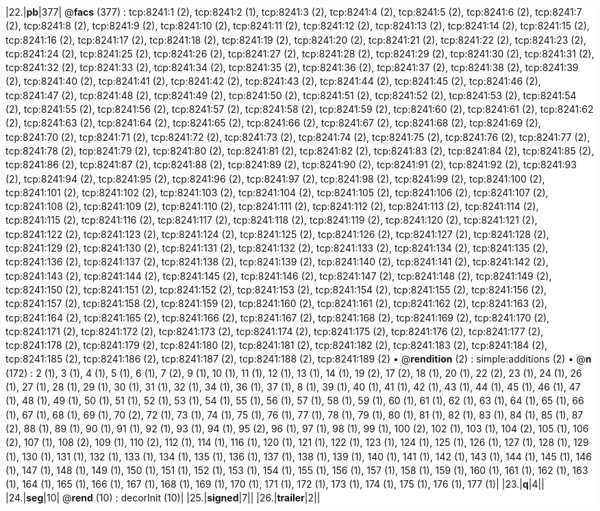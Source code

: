|22.|__pb__|377| @__facs__ (377) : tcp:8241:1 (2), tcp:8241:2 (1), tcp:8241:3 (2), tcp:8241:4 (2), tcp:8241:5 (2), tcp:8241:6 (2), tcp:8241:7 (2), tcp:8241:8 (2), tcp:8241:9 (2), tcp:8241:10 (2), tcp:8241:11 (2), tcp:8241:12 (2), tcp:8241:13 (2), tcp:8241:14 (2), tcp:8241:15 (2), tcp:8241:16 (2), tcp:8241:17 (2), tcp:8241:18 (2), tcp:8241:19 (2), tcp:8241:20 (2), tcp:8241:21 (2), tcp:8241:22 (2), tcp:8241:23 (2), tcp:8241:24 (2), tcp:8241:25 (2), tcp:8241:26 (2), tcp:8241:27 (2), tcp:8241:28 (2), tcp:8241:29 (2), tcp:8241:30 (2), tcp:8241:31 (2), tcp:8241:32 (2), tcp:8241:33 (2), tcp:8241:34 (2), tcp:8241:35 (2), tcp:8241:36 (2), tcp:8241:37 (2), tcp:8241:38 (2), tcp:8241:39 (2), tcp:8241:40 (2), tcp:8241:41 (2), tcp:8241:42 (2), tcp:8241:43 (2), tcp:8241:44 (2), tcp:8241:45 (2), tcp:8241:46 (2), tcp:8241:47 (2), tcp:8241:48 (2), tcp:8241:49 (2), tcp:8241:50 (2), tcp:8241:51 (2), tcp:8241:52 (2), tcp:8241:53 (2), tcp:8241:54 (2), tcp:8241:55 (2), tcp:8241:56 (2), tcp:8241:57 (2), tcp:8241:58 (2), tcp:8241:59 (2), tcp:8241:60 (2), tcp:8241:61 (2), tcp:8241:62 (2), tcp:8241:63 (2), tcp:8241:64 (2), tcp:8241:65 (2), tcp:8241:66 (2), tcp:8241:67 (2), tcp:8241:68 (2), tcp:8241:69 (2), tcp:8241:70 (2), tcp:8241:71 (2), tcp:8241:72 (2), tcp:8241:73 (2), tcp:8241:74 (2), tcp:8241:75 (2), tcp:8241:76 (2), tcp:8241:77 (2), tcp:8241:78 (2), tcp:8241:79 (2), tcp:8241:80 (2), tcp:8241:81 (2), tcp:8241:82 (2), tcp:8241:83 (2), tcp:8241:84 (2), tcp:8241:85 (2), tcp:8241:86 (2), tcp:8241:87 (2), tcp:8241:88 (2), tcp:8241:89 (2), tcp:8241:90 (2), tcp:8241:91 (2), tcp:8241:92 (2), tcp:8241:93 (2), tcp:8241:94 (2), tcp:8241:95 (2), tcp:8241:96 (2), tcp:8241:97 (2), tcp:8241:98 (2), tcp:8241:99 (2), tcp:8241:100 (2), tcp:8241:101 (2), tcp:8241:102 (2), tcp:8241:103 (2), tcp:8241:104 (2), tcp:8241:105 (2), tcp:8241:106 (2), tcp:8241:107 (2), tcp:8241:108 (2), tcp:8241:109 (2), tcp:8241:110 (2), tcp:8241:111 (2), tcp:8241:112 (2), tcp:8241:113 (2), tcp:8241:114 (2), tcp:8241:115 (2), tcp:8241:116 (2), tcp:8241:117 (2), tcp:8241:118 (2), tcp:8241:119 (2), tcp:8241:120 (2), tcp:8241:121 (2), tcp:8241:122 (2), tcp:8241:123 (2), tcp:8241:124 (2), tcp:8241:125 (2), tcp:8241:126 (2), tcp:8241:127 (2), tcp:8241:128 (2), tcp:8241:129 (2), tcp:8241:130 (2), tcp:8241:131 (2), tcp:8241:132 (2), tcp:8241:133 (2), tcp:8241:134 (2), tcp:8241:135 (2), tcp:8241:136 (2), tcp:8241:137 (2), tcp:8241:138 (2), tcp:8241:139 (2), tcp:8241:140 (2), tcp:8241:141 (2), tcp:8241:142 (2), tcp:8241:143 (2), tcp:8241:144 (2), tcp:8241:145 (2), tcp:8241:146 (2), tcp:8241:147 (2), tcp:8241:148 (2), tcp:8241:149 (2), tcp:8241:150 (2), tcp:8241:151 (2), tcp:8241:152 (2), tcp:8241:153 (2), tcp:8241:154 (2), tcp:8241:155 (2), tcp:8241:156 (2), tcp:8241:157 (2), tcp:8241:158 (2), tcp:8241:159 (2), tcp:8241:160 (2), tcp:8241:161 (2), tcp:8241:162 (2), tcp:8241:163 (2), tcp:8241:164 (2), tcp:8241:165 (2), tcp:8241:166 (2), tcp:8241:167 (2), tcp:8241:168 (2), tcp:8241:169 (2), tcp:8241:170 (2), tcp:8241:171 (2), tcp:8241:172 (2), tcp:8241:173 (2), tcp:8241:174 (2), tcp:8241:175 (2), tcp:8241:176 (2), tcp:8241:177 (2), tcp:8241:178 (2), tcp:8241:179 (2), tcp:8241:180 (2), tcp:8241:181 (2), tcp:8241:182 (2), tcp:8241:183 (2), tcp:8241:184 (2), tcp:8241:185 (2), tcp:8241:186 (2), tcp:8241:187 (2), tcp:8241:188 (2), tcp:8241:189 (2)  •  @__rendition__ (2) : simple:additions (2)  •  @__n__ (172) : 2 (1), 3 (1), 4 (1), 5 (1), 6 (1), 7 (2), 9 (1), 10 (1), 11 (1), 12 (1), 13 (1), 14 (1), 19 (2), 17 (2), 18 (1), 20 (1), 22 (2), 23 (1), 24 (1), 26 (1), 27 (1), 28 (1), 29 (1), 30 (1), 31 (1), 32 (1), 34 (1), 36 (1), 37 (1), 8 (1), 39 (1), 40 (1), 41 (1), 42 (1), 43 (1), 44 (1), 45 (1), 46 (1), 47 (1), 48 (1), 49 (1), 50 (1), 51 (1), 52 (1), 53 (1), 54 (1), 55 (1), 56 (1), 57 (1), 58 (1), 59 (1), 60 (1), 61 (1), 62 (1), 63 (1), 64 (1), 65 (1), 66 (1), 67 (1), 68 (1), 69 (1), 70 (2), 72 (1), 73 (1), 74 (1), 75 (1), 76 (1), 77 (1), 78 (1), 79 (1), 80 (1), 81 (1), 82 (1), 83 (1), 84 (1), 85 (1), 87 (2), 88 (1), 89 (1), 90 (1), 91 (1), 92 (1), 93 (1), 94 (1), 95 (2), 96 (1), 97 (1), 98 (1), 99 (1), 100 (2), 102 (1), 103 (1), 104 (2), 105 (1), 106 (2), 107 (1), 108 (2), 109 (1), 110 (2), 112 (1), 114 (1), 116 (1), 120 (1), 121 (1), 122 (1), 123 (1), 124 (1), 125 (1), 126 (1), 127 (1), 128 (1), 129 (1), 130 (1), 131 (1), 132 (1), 133 (1), 134 (1), 135 (1), 136 (1), 137 (1), 138 (1), 139 (1), 140 (1), 141 (1), 142 (1), 143 (1), 144 (1), 145 (1), 146 (1), 147 (1), 148 (1), 149 (1), 150 (1), 151 (1), 152 (1), 153 (1), 154 (1), 155 (1), 156 (1), 157 (1), 158 (1), 159 (1), 160 (1), 161 (1), 162 (1), 163 (1), 164 (1), 165 (1), 166 (1), 167 (1), 168 (1), 169 (1), 170 (1), 171 (1), 172 (1), 173 (1), 174 (1), 175 (1), 176 (1), 177 (1)|
|23.|__q__|4||
|24.|__seg__|10| @__rend__ (10) : decorInit (10)|
|25.|__signed__|7||
|26.|__trailer__|2||
